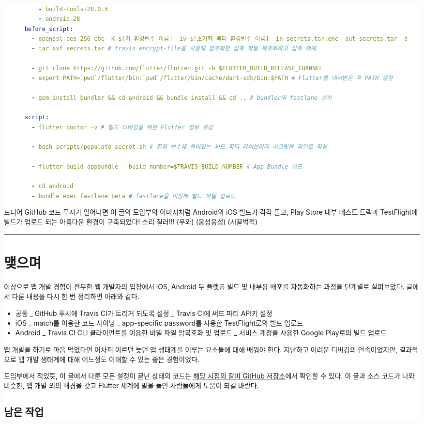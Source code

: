 ```yaml
          - build-tools-28.0.3
          - android-28
      before_script:
        - openssl aes-256-cbc -K $[키_환경변수_이름] -iv $[초기화_벡터_환경변수_이름] -in secrets.tar.enc -out secrets.tar -d
        - tar xvf secrets.tar # travis encrypt-file을 사용해 암호화한 압축 파일 복호화하고 압축 해제

        - git clone https://github.com/flutter/flutter.git -b $FLUTTER_BUILD_RELEASE_CHANNEL
        - export PATH=`pwd`/flutter/bin:`pwd`/flutter/bin/cache/dart-sdk/bin:$PATH # Flutter를 내려받은 후 PATH 설정

        - gem install bundler && cd android && bundle install && cd .. # bundler와 fastlane 설치

      script:
        - flutter doctor -v # 빌드 디버깅을 위한 Flutter 정보 로깅

        - bash scripts/populate_secret.sh # 환경 변수에 들어있는 써드 파티 라이브러리 시크릿을 파일로 작성

        - flutter build appbundle --build-number=$TRAVIS_BUILD_NUMBER # App Bundle 빌드

        - cd android
        - bundle exec fastlane beta # fastlane을 이용해 빌드 파일 업로드
```

드디어 GitHub 코드 푸시가 일어나면 이 글의 도입부의 이미지처럼 Android와 iOS 빌드가 각각 돌고, Play Store 내부 테스트 트랙과 TestFlight에 빌드가 업로드 되는 아름다운 환경이 구축되었다! 소리 질러!!! (우와) (웅성웅성) (시끌벅적)

- - -

# 맺으며

이상으로 앱 개발 경험이 전무한 웹 개발자의 입장에서 iOS, Android 두 플랫폼 빌드 및 내부용 배포를 자동화하는 과정을 단계별로 살펴보았다. 글에서 다룬 내용을 다시 한 번 정리하면 아래와 같다.

* 공통
  		_ GitHub 푸시에 Travis CI가 트리거 되도록 설정
  		_ Travis CI에 써드 파티 API키 설정
* iOS
  		_ match를 이용한 코드 사이닝
  		_ app-specific password를 사용한 TestFlight로의 빌드 업로드
* Android
  		_ Travis CI CLI 클라이언트를 이용한 비밀 파일 암복호화 및 업로드
  		_ 서비스 계정을 사용한 Google Play로의 빌드 업로드

앱 개발을 하기로 마음 먹었다면 어차피 이르던 늦던 앱 생태계를 이루는 요소들에 대해 배워야 한다. 지난하고 어려운 디버깅의 연속이었지만, 결과적으로 앱 개발 생태계에 대해 어느정도 이해할 수 있는 좋은 경험이었다. 

도입부에서 적었듯, 이 글에서 다룬 모든 설정이 끝난 상태의 코드는 [해당 시점의 갈피 GitHub 저장소](https://github.com/heejongahn/galpi/tree/84e9f3d260667d207c3bf868c669768e10bfeefc)에서 확인할 수 있다. 이 글과 소스 코드가 나와 비슷한, 앱 개발 외의 배경을 갖고 Flutter 세계에 발을 들인 사람들에게 도움이 되길 바란다.

## 남은 작업
